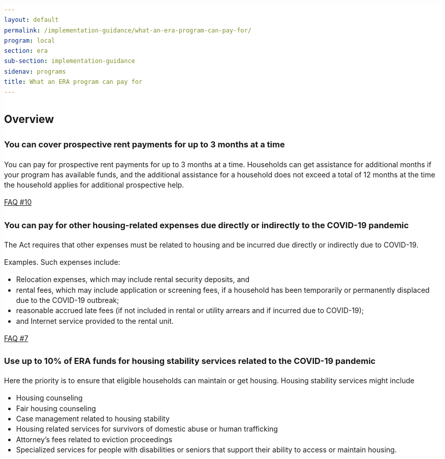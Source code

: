 ```yaml
---
layout: default
permalink: /implementation-guidance/what-an-era-program-can-pay-for/
program: local
section: era
sub-section: implementation-guidance
sidenav: programs
title: What an ERA program can pay for
---
```


## Overview

### You can cover prospective rent payments for up to 3 months at a time

You can pay for prospective rent payments for up to 3 months at a time. Households can get assistance for additional months if your program has available funds, and the additional assistance for a household does not exceed a total of 12 months at the time the household applies for additional prospective help. 

<a href="{{ site.baseurl }}/implementation-guidance/faqs#10" class="era-guidance__faq-reference"><span class="usa-tag">FAQ #10</span></a>

### You can pay for other housing-related expenses due directly or indirectly to the COVID-19 pandemic 

The Act requires that other expenses must be related to housing and be incurred due directly or indirectly due to COVID-19. 

Examples. Such expenses include:

*	Relocation expenses, which may include rental security deposits, and 
*	rental fees, which may include application or screening fees, if a household has been temporarily or permanently displaced due to the COVID-19 outbreak; 
*	reasonable accrued late fees (if not included in rental or utility arrears and if incurred due to COVID-19); 
*	and Internet service provided to the rental unit. 

<a href="{{ site.baseurl }}/implementation-guidance/faqs#7" class="era-guidance__faq-reference"><span class="usa-tag">FAQ #7</span></a>

### Use up to 10% of ERA funds for housing stability services related to the COVID-19 pandemic 

Here the priority is to ensure that eligible households can maintain or get housing. Housing stability services might include 

*	Housing counseling 
*	Fair housing counseling 
*	Case management related to housing stability
*	Housing related services for survivors of domestic abuse or human trafficking 
*	Attorney’s fees related to eviction proceedings
*	Specialized services for people with disabilities or seniors that support their ability to access or maintain housing. 
